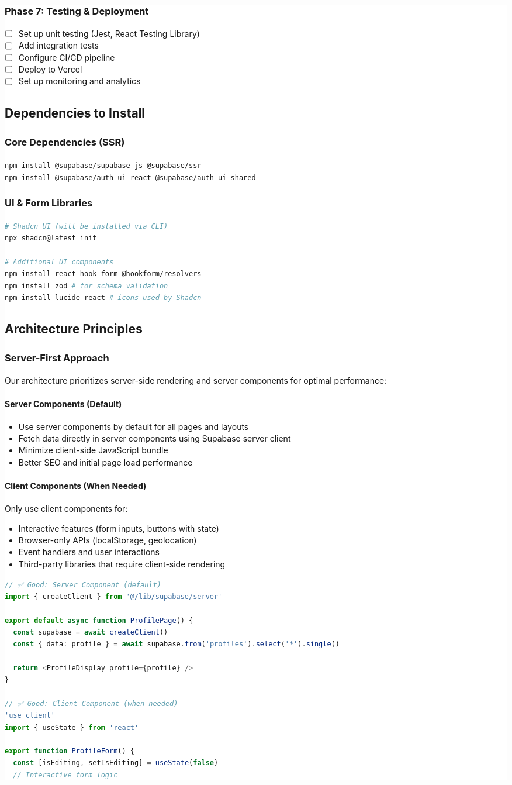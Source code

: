 ### Phase 7: Testing & Deployment
- [ ] Set up unit testing (Jest, React Testing Library)
- [ ] Add integration tests
- [ ] Configure CI/CD pipeline
- [ ] Deploy to Vercel
- [ ] Set up monitoring and analytics

## Dependencies to Install

### Core Dependencies (SSR)
```bash
npm install @supabase/supabase-js @supabase/ssr
npm install @supabase/auth-ui-react @supabase/auth-ui-shared
```

### UI & Form Libraries
```bash
# Shadcn UI (will be installed via CLI)
npx shadcn@latest init

# Additional UI components
npm install react-hook-form @hookform/resolvers
npm install zod # for schema validation
npm install lucide-react # icons used by Shadcn
```

## Architecture Principles

### Server-First Approach
Our architecture prioritizes server-side rendering and server components for optimal performance:

#### Server Components (Default)
- Use server components by default for all pages and layouts
- Fetch data directly in server components using Supabase server client
- Minimize client-side JavaScript bundle
- Better SEO and initial page load performance

#### Client Components (When Needed)
Only use client components for:
- Interactive features (form inputs, buttons with state)
- Browser-only APIs (localStorage, geolocation)
- Event handlers and user interactions
- Third-party libraries that require client-side rendering

```typescript
// ✅ Good: Server Component (default)
import { createClient } from '@/lib/supabase/server'

export default async function ProfilePage() {
  const supabase = await createClient()
  const { data: profile } = await supabase.from('profiles').select('*').single()
  
  return <ProfileDisplay profile={profile} />
}

// ✅ Good: Client Component (when needed)
'use client'
import { useState } from 'react'

export function ProfileForm() {
  const [isEditing, setIsEditing] = useState(false)
  // Interactive form logic
```